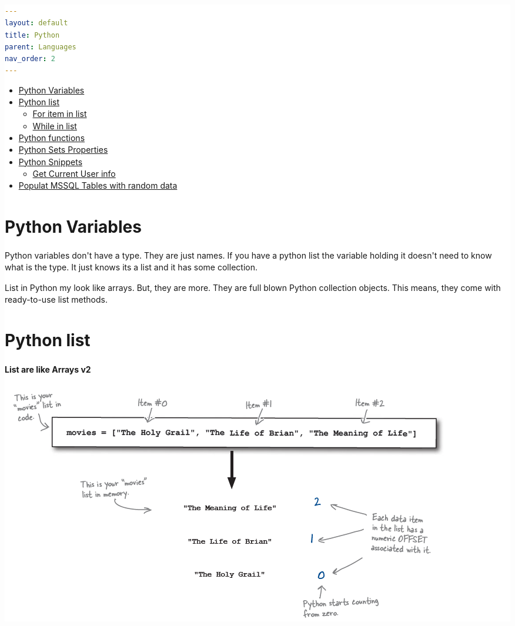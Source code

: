 ```yaml
---
layout: default
title: Python
parent: Languages
nav_order: 2
---
```

- [Python Variables](#python-variables)
- [Python list](#python-list)
  - [For item in list](#for-item-in-list)
  - [While in list](#while-in-list)
- [Python functions](#python-functions)
- [Python Sets Properties](#python-sets-properties)
- [Python Snippets](#python-snippets)
  - [Get Current User info](#get-current-user-info)
- [Populat MSSQL Tables with random data](#populat-mssql-tables-with-random-data)

# Python Variables

Python variables don't have a type. They are just names. If you have a python list the variable holding it doesn't need to know what is the type. It just knows its a list and it has some collection.

List in Python my look like arrays. But, they are more. They are full blown Python collection objects. This means, they come with ready-to-use list methods.

# Python list

**List are like Arrays v2**

![](images/custom-image-2024-07-21-17-10-42.png)
